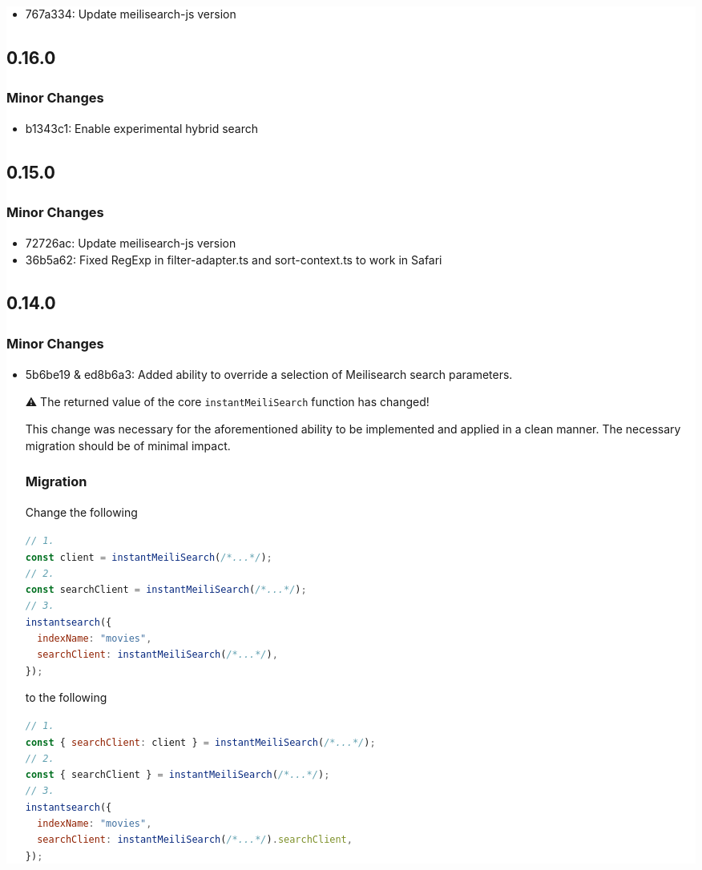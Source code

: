 - 767a334: Update meilisearch-js version

## 0.16.0

### Minor Changes

- b1343c1: Enable experimental hybrid search

## 0.15.0

### Minor Changes

- 72726ac: Update meilisearch-js version
- 36b5a62: Fixed RegExp in filter-adapter.ts and sort-context.ts to work in Safari

## 0.14.0

### Minor Changes

- 5b6be19 & ed8b6a3: Added ability to override a selection of Meilisearch search parameters.

  ⚠️ The returned value of the core `instantMeiliSearch` function has changed!

  This change was necessary for the aforementioned ability to be implemented and
  applied in a clean manner.
  The necessary migration should be of minimal impact.

  ### Migration

  Change the following

  ```js
  // 1.
  const client = instantMeiliSearch(/*...*/);
  // 2.
  const searchClient = instantMeiliSearch(/*...*/);
  // 3.
  instantsearch({
    indexName: "movies",
    searchClient: instantMeiliSearch(/*...*/),
  });
  ```

  to the following

  ```js
  // 1.
  const { searchClient: client } = instantMeiliSearch(/*...*/);
  // 2.
  const { searchClient } = instantMeiliSearch(/*...*/);
  // 3.
  instantsearch({
    indexName: "movies",
    searchClient: instantMeiliSearch(/*...*/).searchClient,
  });
  ```

